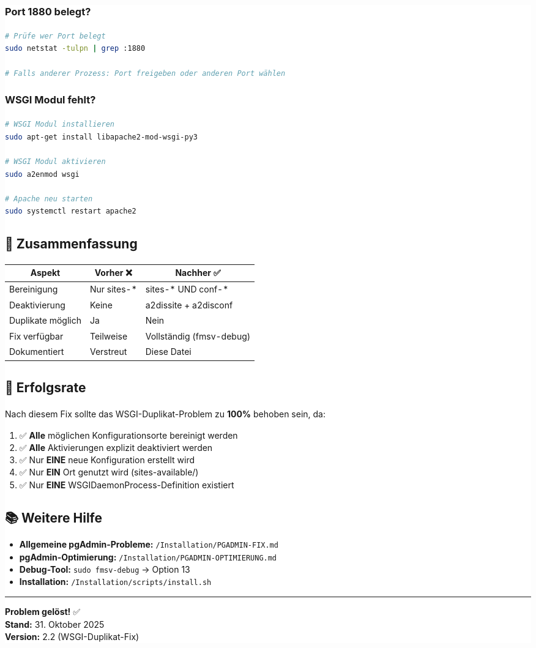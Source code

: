 ### Port 1880 belegt?

```bash
# Prüfe wer Port belegt
sudo netstat -tulpn | grep :1880

# Falls anderer Prozess: Port freigeben oder anderen Port wählen
```

### WSGI Modul fehlt?

```bash
# WSGI Modul installieren
sudo apt-get install libapache2-mod-wsgi-py3

# WSGI Modul aktivieren
sudo a2enmod wsgi

# Apache neu starten
sudo systemctl restart apache2
```

## 📝 Zusammenfassung

| Aspekt | Vorher ❌ | Nachher ✅ |
|--------|----------|----------|
| Bereinigung | Nur sites-* | sites-* UND conf-* |
| Deaktivierung | Keine | a2dissite + a2disconf |
| Duplikate möglich | Ja | Nein |
| Fix verfügbar | Teilweise | Vollständig (fmsv-debug) |
| Dokumentiert | Verstreut | Diese Datei |

## 🎯 Erfolgsrate

Nach diesem Fix sollte das WSGI-Duplikat-Problem zu **100%** behoben sein, da:

1. ✅ **Alle** möglichen Konfigurationsorte bereinigt werden
2. ✅ **Alle** Aktivierungen explizit deaktiviert werden
3. ✅ Nur **EINE** neue Konfiguration erstellt wird
4. ✅ Nur **EIN** Ort genutzt wird (sites-available/)
5. ✅ Nur **EINE** WSGIDaemonProcess-Definition existiert

## 📚 Weitere Hilfe

- **Allgemeine pgAdmin-Probleme:** `/Installation/PGADMIN-FIX.md`
- **pgAdmin-Optimierung:** `/Installation/PGADMIN-OPTIMIERUNG.md`
- **Debug-Tool:** `sudo fmsv-debug` → Option 13
- **Installation:** `/Installation/scripts/install.sh`

---

**Problem gelöst!** ✅  
**Stand:** 31. Oktober 2025  
**Version:** 2.2 (WSGI-Duplikat-Fix)
